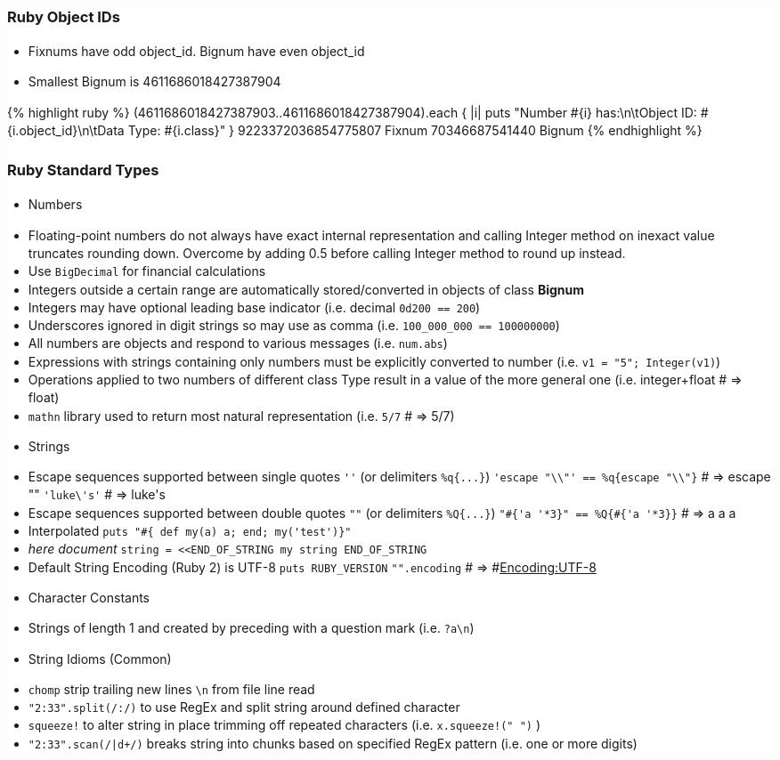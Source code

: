 ### Ruby Object IDs

* Fixnums have odd object_id. Bignum have even object_id
- Smallest Bignum is 4611686018427387904

{% highlight ruby %}
(4611686018427387903..4611686018427387904).each { |i| puts "Number #{i} has:\n\tObject ID: #{i.object_id}\n\tData Type: #{i.class}" }
9223372036854775807
Fixnum
70346687541440
Bignum
{% endhighlight %}

### Ruby Standard Types

* Numbers
- Floating-point numbers do not always have exact internal representation and calling Integer method on inexact value truncates rounding down. Overcome by adding 0.5 before calling Integer method to round up instead.
- Use `BigDecimal` for financial calculations
- Integers outside a certain range are automatically stored/converted in objects of class **Bignum**
- Integers may have optional leading base indicator (i.e. decimal `0d200 == 200`)
- Underscores ignored in digit strings so may use as comma (i.e. `100_000_000 == 100000000`)
- All numbers are objects and respond to various messages (i.e. `num.abs`)
- Expressions with strings containing only numbers must be explicitly converted to number (i.e. `v1 = "5"; Integer(v1)`)
- Operations applied to two numbers of different class Type result in a value of the more general one (i.e. integer+float # => float)
- `mathn` library used to return most natural representation (i.e. `5/7` # => 5/7)

* Strings
- Escape sequences supported between single quotes `''` (or delimiters `%q{...}`)
`'escape "\\"' == %q{escape "\\"}` # => escape "\"
`'luke\'s'`     # => luke's
- Escape sequences supported between double quotes `""` (or delimiters `%Q{...}`)
`"#{'a '*3}" == %Q{#{'a '*3}}` # => a a a
- Interpolated
`puts "#{ def my(a) a; end; my('test')}"`
- *here document*
`string = <<END_OF_STRING
   my string
 END_OF_STRING`
- Default String Encoding (Ruby 2) is UTF-8
`puts RUBY_VERSION`
`"".encoding` # => #<Encoding:UTF-8> 

* Character Constants
- Strings of length 1 and created by preceding with a question mark (i.e. `?a\n`)

* String Idioms (Common)
- `chomp` strip trailing new lines `\n` from file line read
- `"2:33".split(/:/)` to use RegEx and split string around defined character
- `squeeze!` to alter string in place trimming off repeated characters (i.e. `x.squeeze!(" ")` )
- `"2:33".scan(/|d+/)` breaks string into chunks based on specified RegEx pattern (i.e. one or more digits) 
